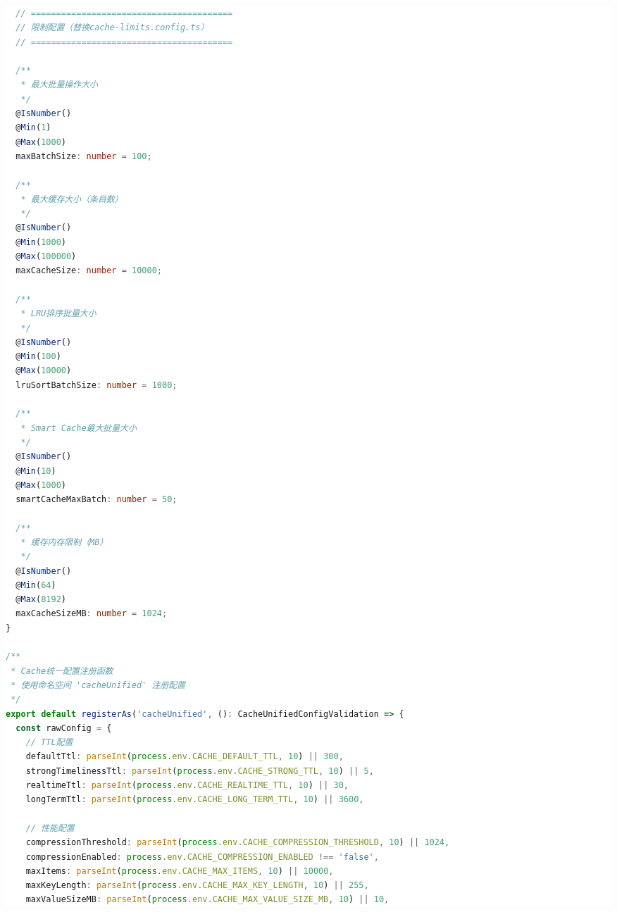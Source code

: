 ```typescript
  // ========================================
  // 限制配置（替换cache-limits.config.ts）
  // ========================================
  
  /**
   * 最大批量操作大小
   */
  @IsNumber()
  @Min(1)
  @Max(1000)
  maxBatchSize: number = 100;
  
  /**
   * 最大缓存大小（条目数）
   */
  @IsNumber()
  @Min(1000)
  @Max(100000)
  maxCacheSize: number = 10000;
  
  /**
   * LRU排序批量大小
   */
  @IsNumber()
  @Min(100)
  @Max(10000)
  lruSortBatchSize: number = 1000;
  
  /**
   * Smart Cache最大批量大小
   */
  @IsNumber()
  @Min(10)
  @Max(1000)
  smartCacheMaxBatch: number = 50;
  
  /**
   * 缓存内存限制（MB）
   */
  @IsNumber()
  @Min(64)
  @Max(8192)
  maxCacheSizeMB: number = 1024;
}

/**
 * Cache统一配置注册函数
 * 使用命名空间 'cacheUnified' 注册配置
 */
export default registerAs('cacheUnified', (): CacheUnifiedConfigValidation => {
  const rawConfig = {
    // TTL配置
    defaultTtl: parseInt(process.env.CACHE_DEFAULT_TTL, 10) || 300,
    strongTimelinessTtl: parseInt(process.env.CACHE_STRONG_TTL, 10) || 5,
    realtimeTtl: parseInt(process.env.CACHE_REALTIME_TTL, 10) || 30,
    longTermTtl: parseInt(process.env.CACHE_LONG_TERM_TTL, 10) || 3600,
    
    // 性能配置
    compressionThreshold: parseInt(process.env.CACHE_COMPRESSION_THRESHOLD, 10) || 1024,
    compressionEnabled: process.env.CACHE_COMPRESSION_ENABLED !== 'false',
    maxItems: parseInt(process.env.CACHE_MAX_ITEMS, 10) || 10000,
    maxKeyLength: parseInt(process.env.CACHE_MAX_KEY_LENGTH, 10) || 255,
    maxValueSizeMB: parseInt(process.env.CACHE_MAX_VALUE_SIZE_MB, 10) || 10,
```